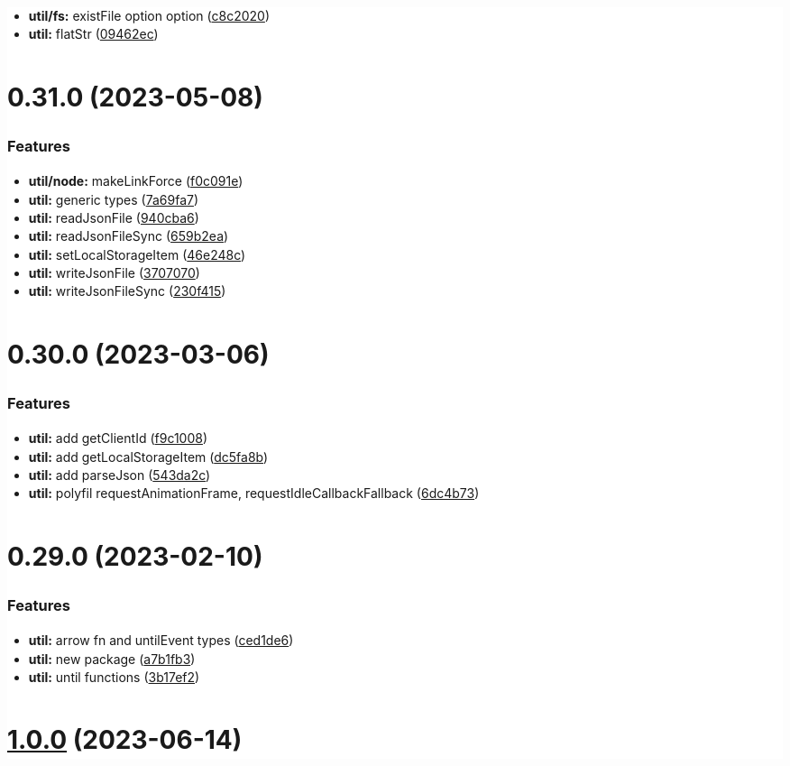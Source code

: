 - **util/fs:** existFile option option ([c8c2020](https://github.com/Alwatr/eslib/commit/c8c202097f6a1fb568993f7987977a140dde5273))
- **util:** flatStr ([09462ec](https://github.com/Alwatr/eslib/commit/09462ec88082a2339e633975c346f2fa17997400))

# 0.31.0 (2023-05-08)

### Features

- **util/node:** makeLinkForce ([f0c091e](https://github.com/Alwatr/eslib/commit/f0c091e454c1cb0b47b5126bd025b450e05b81fb))
- **util:** generic types ([7a69fa7](https://github.com/Alwatr/eslib/commit/7a69fa78b6b36834816fcdb4376f9d53d3243713))
- **util:** readJsonFile ([940cba6](https://github.com/Alwatr/eslib/commit/940cba67d2e56c6292aba02d01d0395edfa1b217))
- **util:** readJsonFileSync ([659b2ea](https://github.com/Alwatr/eslib/commit/659b2ead425264073d53b561c0a7f6e2476ff8cc))
- **util:** setLocalStorageItem ([46e248c](https://github.com/Alwatr/eslib/commit/46e248cb79b7846f568eadc5a6d5a2214fe4faf3))
- **util:** writeJsonFile ([3707070](https://github.com/Alwatr/eslib/commit/3707070ef0c7716718e84ccfb6c44e316983e2f2))
- **util:** writeJsonFileSync ([230f415](https://github.com/Alwatr/eslib/commit/230f4157a19ea539f6c245ef77e02512b7c9c91a))

# 0.30.0 (2023-03-06)

### Features

- **util:** add getClientId ([f9c1008](https://github.com/Alwatr/eslib/commit/f9c1008da682555e22178aa8d23cf742937b76a4))
- **util:** add getLocalStorageItem ([dc5fa8b](https://github.com/Alwatr/eslib/commit/dc5fa8b9620a9add1aa3c838d38fb9ed9d364010))
- **util:** add parseJson ([543da2c](https://github.com/Alwatr/eslib/commit/543da2cbb7079f74fe3f280f9c07b8fe6fc8e987))
- **util:** polyfil requestAnimationFrame, requestIdleCallbackFallback ([6dc4b73](https://github.com/Alwatr/eslib/commit/6dc4b7347b97d2d2fdd562917e02cbe4d6d1328b))

# 0.29.0 (2023-02-10)

### Features

- **util:** arrow fn and untilEvent types ([ced1de6](https://github.com/Alwatr/eslib/commit/ced1de64f7d7458d14578096484f492be35665fc))
- **util:** new package ([a7b1fb3](https://github.com/Alwatr/eslib/commit/a7b1fb38d93867b5013ec35c4a0a06d6ffe8716a))
- **util:** until functions ([3b17ef2](https://github.com/Alwatr/eslib/commit/3b17ef22e2074c0a76751795af15330b6cb08090))

# [1.0.0](https://github.com/Alwatr/eslib/compare/v0.32.0...v1.0.0) (2023-06-14)
